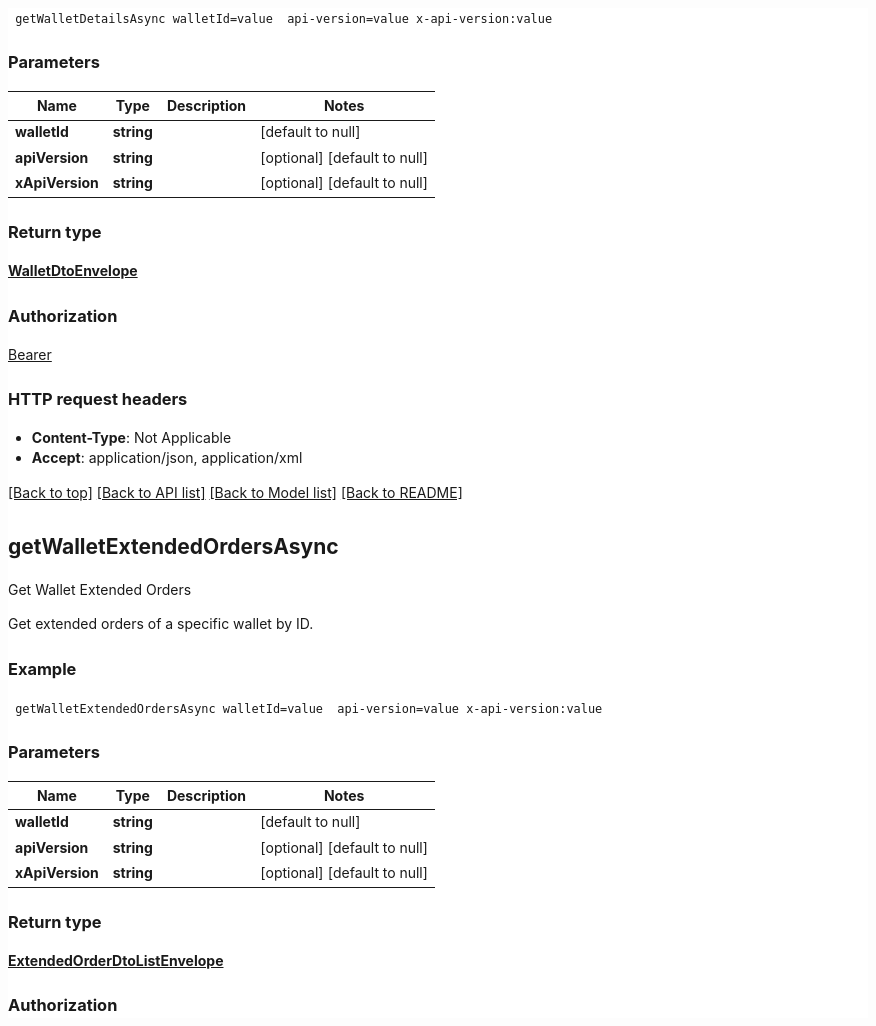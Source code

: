 ```bash
 getWalletDetailsAsync walletId=value  api-version=value x-api-version:value
```

### Parameters


Name | Type | Description  | Notes
------------- | ------------- | ------------- | -------------
 **walletId** | **string** |  | [default to null]
 **apiVersion** | **string** |  | [optional] [default to null]
 **xApiVersion** | **string** |  | [optional] [default to null]

### Return type

[**WalletDtoEnvelope**](WalletDtoEnvelope.md)

### Authorization

[Bearer](../README.md#Bearer)

### HTTP request headers

- **Content-Type**: Not Applicable
- **Accept**: application/json, application/xml

[[Back to top]](#) [[Back to API list]](../README.md#documentation-for-api-endpoints) [[Back to Model list]](../README.md#documentation-for-models) [[Back to README]](../README.md)


## getWalletExtendedOrdersAsync

Get Wallet Extended Orders

Get extended orders of a specific wallet by ID.

### Example

```bash
 getWalletExtendedOrdersAsync walletId=value  api-version=value x-api-version:value
```

### Parameters


Name | Type | Description  | Notes
------------- | ------------- | ------------- | -------------
 **walletId** | **string** |  | [default to null]
 **apiVersion** | **string** |  | [optional] [default to null]
 **xApiVersion** | **string** |  | [optional] [default to null]

### Return type

[**ExtendedOrderDtoListEnvelope**](ExtendedOrderDtoListEnvelope.md)

### Authorization
